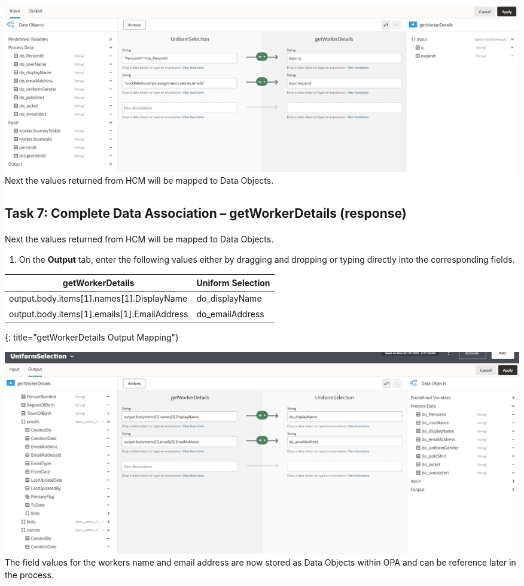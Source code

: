 ![Get Workers Input Mapping](images/getworkers-input-mapping.png)
Next the values returned from HCM will be mapped to Data Objects.

## Task 7: Complete Data Association – getWorkerDetails (response)
Next the values returned from HCM will be mapped to Data Objects.

1.  On the **Output** tab, enter the following values either by dragging and dropping or typing directly into the corresponding fields.

|  getWorkerDetails |	Uniform Selection	|
| --- | --- |
| output.body.items[1].names[1].DisplayName	 | do_displayName |
| output.body.items[1].emails[1].EmailAddress	 |	do_emailAddress |
{: title="getWorkerDetails Output Mapping"}

![Get Workers Output Mapping](images/getworkers-output-mapping.png)
The field values for the workers name and email address are now stored as Data Objects within OPA and can be reference later in the process.

